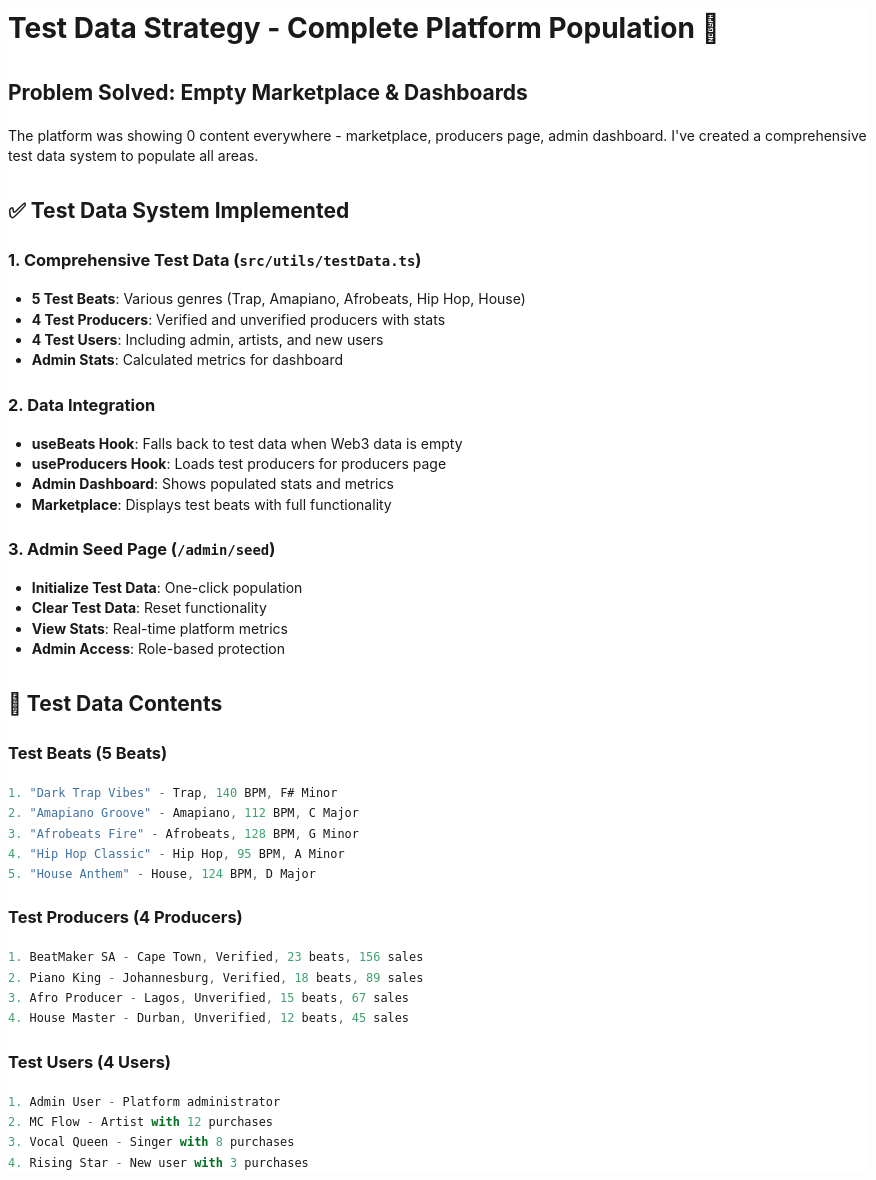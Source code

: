 # Test Data Strategy - Complete Platform Population 🌱

## Problem Solved: Empty Marketplace & Dashboards

The platform was showing 0 content everywhere - marketplace, producers page, admin dashboard. I've created a comprehensive test data system to populate all areas.

## ✅ Test Data System Implemented

### 1. Comprehensive Test Data (`src/utils/testData.ts`)
- **5 Test Beats**: Various genres (Trap, Amapiano, Afrobeats, Hip Hop, House)
- **4 Test Producers**: Verified and unverified producers with stats
- **4 Test Users**: Including admin, artists, and new users
- **Admin Stats**: Calculated metrics for dashboard

### 2. Data Integration
- **useBeats Hook**: Falls back to test data when Web3 data is empty
- **useProducers Hook**: Loads test producers for producers page
- **Admin Dashboard**: Shows populated stats and metrics
- **Marketplace**: Displays test beats with full functionality

### 3. Admin Seed Page (`/admin/seed`)
- **Initialize Test Data**: One-click population
- **Clear Test Data**: Reset functionality
- **View Stats**: Real-time platform metrics
- **Admin Access**: Role-based protection

## 🎯 Test Data Contents

### Test Beats (5 Beats)
```typescript
1. "Dark Trap Vibes" - Trap, 140 BPM, F# Minor
2. "Amapiano Groove" - Amapiano, 112 BPM, C Major  
3. "Afrobeats Fire" - Afrobeats, 128 BPM, G Minor
4. "Hip Hop Classic" - Hip Hop, 95 BPM, A Minor
5. "House Anthem" - House, 124 BPM, D Major
```

### Test Producers (4 Producers)
```typescript
1. BeatMaker SA - Cape Town, Verified, 23 beats, 156 sales
2. Piano King - Johannesburg, Verified, 18 beats, 89 sales
3. Afro Producer - Lagos, Unverified, 15 beats, 67 sales
4. House Master - Durban, Unverified, 12 beats, 45 sales
```

### Test Users (4 Users)
```typescript
1. Admin User - Platform administrator
2. MC Flow - Artist with 12 purchases
3. Vocal Queen - Singer with 8 purchases  
4. Rising Star - New user with 3 purchases
```
